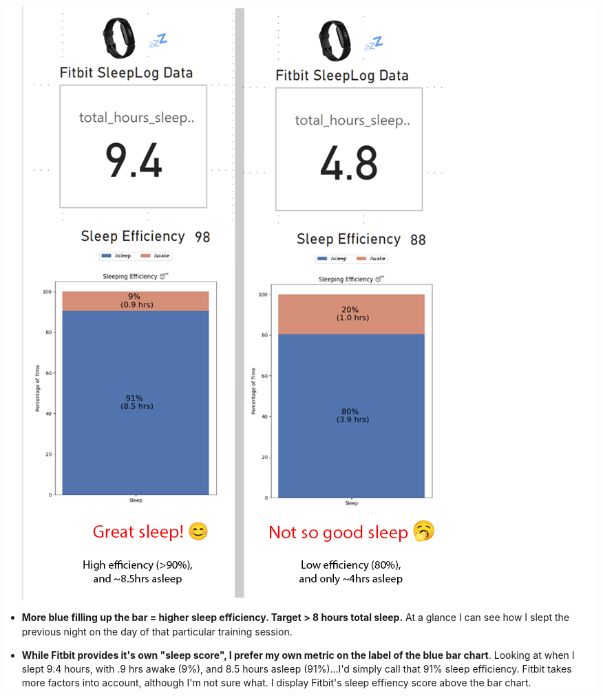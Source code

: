 > ![Sleep Efficiency](/SupplementaryInfo/screenshots/example-explaining-sleep-visual.png)
- **More blue filling up the bar = higher sleep efficiency. Target > 8 hours total sleep.**
At a glance I can see how I slept the previous night on the day of that particular training session. 

- **While Fitbit provides it's own "sleep score", I prefer my own metric on the label of the blue bar chart**. Looking at when I slept 9.4 hours, with .9 hrs awake (9%), and 8.5 hours asleep (91%)...I'd simply call that 91% sleep efficiency. Fitbit takes more factors into account, although I'm not sure what. I display Fitbit's sleep effiency score above the bar chart.

